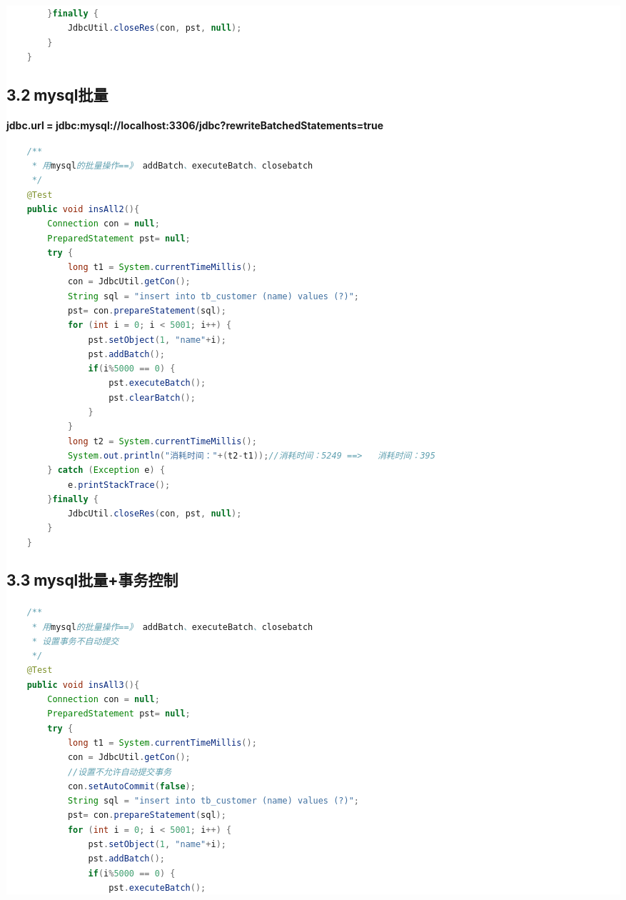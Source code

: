~~~java
		}finally {
			JdbcUtil.closeRes(con, pst, null);
		}
	}
~~~

## 3.2 mysql批量

**jdbc.url = jdbc:mysql://localhost:3306/jdbc?rewriteBatchedStatements=true**

~~~java
	/**
	 * 用mysql的批量操作==》 addBatch、executeBatch、closebatch
	 */
	@Test
	public void insAll2(){
		Connection con = null;
		PreparedStatement pst= null;
		try {
			long t1 = System.currentTimeMillis();
			con = JdbcUtil.getCon();
			String sql = "insert into tb_customer (name) values (?)";
			pst= con.prepareStatement(sql);
			for (int i = 0; i < 5001; i++) {
				pst.setObject(1, "name"+i);
				pst.addBatch();
				if(i%5000 == 0) {
					pst.executeBatch();
					pst.clearBatch();
				}
			}
			long t2 = System.currentTimeMillis();
			System.out.println("消耗时间："+(t2-t1));//消耗时间：5249	==>   消耗时间：395
		} catch (Exception e) {
			e.printStackTrace();
		}finally {
			JdbcUtil.closeRes(con, pst, null);
		}
	}
~~~

## 3.3 mysql批量+事务控制

```JAVA
	/**
	 * 用mysql的批量操作==》 addBatch、executeBatch、closebatch
	 * 设置事务不自动提交
	 */
	@Test
	public void insAll3(){
		Connection con = null;
		PreparedStatement pst= null;
		try {
			long t1 = System.currentTimeMillis();
			con = JdbcUtil.getCon();
			//设置不允许自动提交事务
			con.setAutoCommit(false);
			String sql = "insert into tb_customer (name) values (?)";
			pst= con.prepareStatement(sql);
			for (int i = 0; i < 5001; i++) {
				pst.setObject(1, "name"+i);
				pst.addBatch();
				if(i%5000 == 0) {
					pst.executeBatch();
```